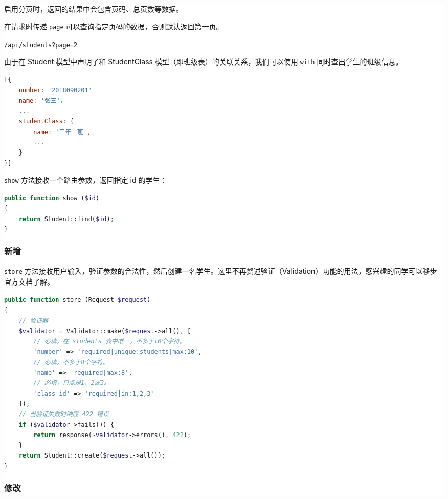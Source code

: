 启用分页时，返回的结果中会包含页码、总页数等数据。

在请求时传递  `page`  可以查询指定页码的数据，否则默认返回第一页。

```
/api/students?page=2
```

由于在 Student 模型中声明了和 StudentClass 模型（即班级表）的关联关系，我们可以使用 `with` 同时查出学生的班级信息。

```js
[{
    number: '2018090201'
    name: '张三'，
    ...
    studentClass: {
        name: '三年一班',
        ...
    }
}]
```

`show` 方法接收一个路由参数，返回指定 id 的学生：

```php
public function show ($id)
{
    return Student::find($id);
}
```

### 新增

`store` 方法接收用户输入，验证参数的合法性，然后创建一名学生。这里不再赘述验证（Validation）功能的用法，感兴趣的同学可以移步官方文档了解。

```php
public function store (Request $request)
{
    // 验证器
    $validator = Validator::make($request->all(), [
        // 必填，在 students 表中唯一，不多于10个字符。
        'number' => 'required|unique:students|max:10',
        // 必填，不多于8个字符。
        'name' => 'required|max:8',
        // 必填，只能是1、2或3。
        'class_id' => 'required|in:1,2,3'
    ]);
	// 当验证失败时响应 422 错误
    if ($validator->fails()) {
        return response($validator->errors(), 422);
    }
    return Student::create($request->all());
}
```

### 修改
